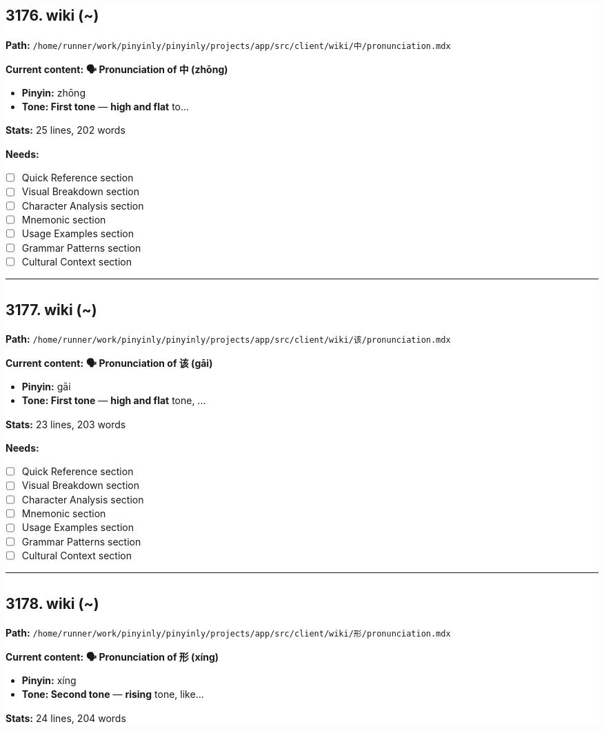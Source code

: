 ## 3176. wiki (~)

**Path:** `/home/runner/work/pinyinly/pinyinly/projects/app/src/client/wiki/中/pronunciation.mdx`

**Current content:** **🗣️ Pronunciation of 中 (zhōng)**

- **Pinyin:** zhōng
- **Tone: First tone** — **high and flat** to...

**Stats:** 25 lines, 202 words

**Needs:**

- [ ] Quick Reference section
- [ ] Visual Breakdown section
- [ ] Character Analysis section
- [ ] Mnemonic section
- [ ] Usage Examples section
- [ ] Grammar Patterns section
- [ ] Cultural Context section

---

## 3177. wiki (~)

**Path:** `/home/runner/work/pinyinly/pinyinly/projects/app/src/client/wiki/该/pronunciation.mdx`

**Current content:** **🗣️ Pronunciation of 该 (gāi)**

- **Pinyin:** gāi
- **Tone: First tone** — **high and flat** tone, ...

**Stats:** 23 lines, 203 words

**Needs:**

- [ ] Quick Reference section
- [ ] Visual Breakdown section
- [ ] Character Analysis section
- [ ] Mnemonic section
- [ ] Usage Examples section
- [ ] Grammar Patterns section
- [ ] Cultural Context section

---

## 3178. wiki (~)

**Path:** `/home/runner/work/pinyinly/pinyinly/projects/app/src/client/wiki/形/pronunciation.mdx`

**Current content:** **🗣️ Pronunciation of 形 (xíng)**

- **Pinyin:** xíng
- **Tone: Second tone** — **rising** tone, like...

**Stats:** 24 lines, 204 words
